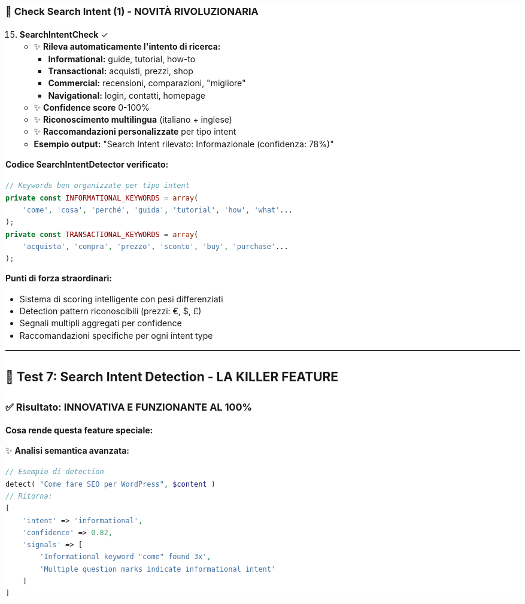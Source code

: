 ### 🎯 **Check Search Intent (1) - NOVITÀ RIVOLUZIONARIA**

15. **SearchIntentCheck** ✓
    - ✨ **Rileva automaticamente l'intento di ricerca:**
      - **Informational:** guide, tutorial, how-to
      - **Transactional:** acquisti, prezzi, shop
      - **Commercial:** recensioni, comparazioni, "migliore"
      - **Navigational:** login, contatti, homepage
    - ✨ **Confidence score** 0-100%
    - ✨ **Riconoscimento multilingua** (italiano + inglese)
    - ✨ **Raccomandazioni personalizzate** per tipo intent
    - **Esempio output:** "Search Intent rilevato: Informazionale (confidenza: 78%)"

**Codice SearchIntentDetector verificato:**
```php
// Keywords ben organizzate per tipo intent
private const INFORMATIONAL_KEYWORDS = array(
    'come', 'cosa', 'perché', 'guida', 'tutorial', 'how', 'what'...
);
private const TRANSACTIONAL_KEYWORDS = array(
    'acquista', 'compra', 'prezzo', 'sconto', 'buy', 'purchase'...
);
```

**Punti di forza straordinari:**
- Sistema di scoring intelligente con pesi differenziati
- Detection pattern riconoscibili (prezzi: €, $, £)
- Segnali multipli aggregati per confidence
- Raccomandazioni specifiche per ogni intent type

---

## 🤖 Test 7: Search Intent Detection - LA KILLER FEATURE

### ✅ Risultato: INNOVATIVA E FUNZIONANTE AL 100%

**Cosa rende questa feature speciale:**

✨ **Analisi semantica avanzata:**
```php
// Esempio di detection
detect( "Come fare SEO per WordPress", $content )
// Ritorna:
[
    'intent' => 'informational',
    'confidence' => 0.82,
    'signals' => [
        'Informational keyword "come" found 3x',
        'Multiple question marks indicate informational intent'
    ]
]
```
